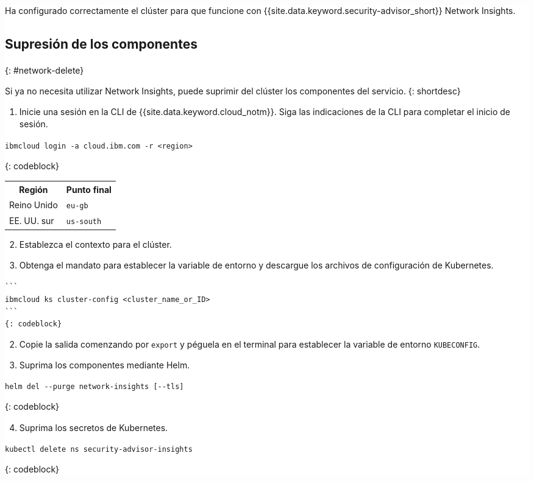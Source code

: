 Ha configurado correctamente el clúster para que funcione con {{site.data.keyword.security-advisor_short}} Network Insights.



## Supresión de los componentes
{: #network-delete}

Si ya no necesita utilizar Network Insights, puede suprimir del clúster los componentes del servicio.
{: shortdesc}

1. Inicie una sesión en la CLI de {{site.data.keyword.cloud_notm}}. Siga las indicaciones de la CLI para completar el inicio de sesión.

  ```
  ibmcloud login -a cloud.ibm.com -r <region>
  ```
  {: codeblock}

  <table>
    <tr>
      <th>Región</th>
      <th>Punto final</th>
    </tr>
    <tr>
      <td>Reino Unido</td>
      <td><code>eu-gb</code></td>
    </tr>
    <tr>
      <td>EE. UU. sur</td>
      <td><code>us-south</code></td>
    </tr>
  </table>

2. Establezca el contexto para el clúster.

  1. Obtenga el mandato para establecer la variable de entorno y descargue los archivos de configuración de Kubernetes.

    ```
    ibmcloud ks cluster-config <cluster_name_or_ID>
    ```
    {: codeblock}

  2. Copie la salida comenzando por `export` y péguela en el terminal para establecer la variable de entorno `KUBECONFIG`.

3. Suprima los componentes mediante Helm.

  ```
  helm del --purge network-insights [--tls]
  ```
  {: codeblock}

4. Suprima los secretos de Kubernetes.

  ```
  kubectl delete ns security-advisor-insights
  ```
  {: codeblock}
